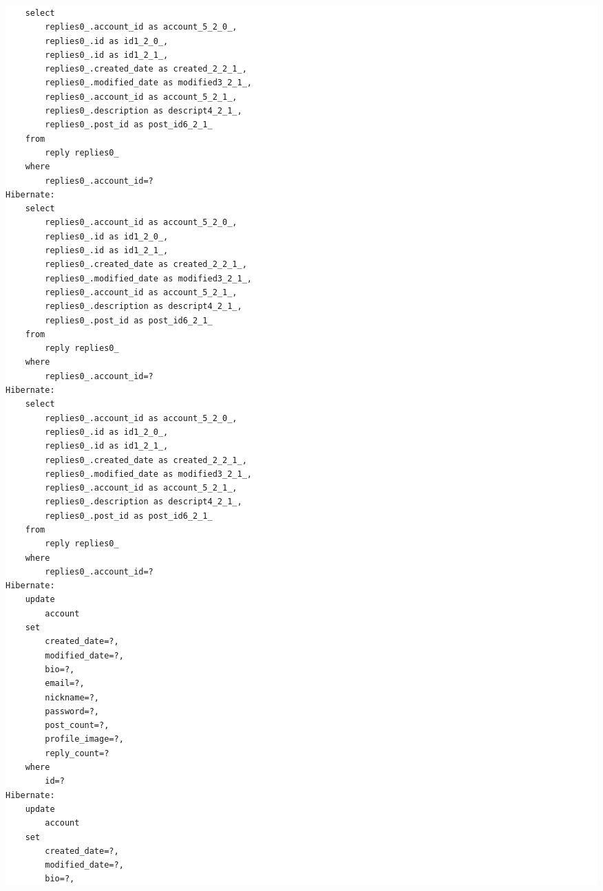 ```text
    select
        replies0_.account_id as account_5_2_0_,
        replies0_.id as id1_2_0_,
        replies0_.id as id1_2_1_,
        replies0_.created_date as created_2_2_1_,
        replies0_.modified_date as modified3_2_1_,
        replies0_.account_id as account_5_2_1_,
        replies0_.description as descript4_2_1_,
        replies0_.post_id as post_id6_2_1_ 
    from
        reply replies0_ 
    where
        replies0_.account_id=?
Hibernate: 
    select
        replies0_.account_id as account_5_2_0_,
        replies0_.id as id1_2_0_,
        replies0_.id as id1_2_1_,
        replies0_.created_date as created_2_2_1_,
        replies0_.modified_date as modified3_2_1_,
        replies0_.account_id as account_5_2_1_,
        replies0_.description as descript4_2_1_,
        replies0_.post_id as post_id6_2_1_ 
    from
        reply replies0_ 
    where
        replies0_.account_id=?
Hibernate: 
    select
        replies0_.account_id as account_5_2_0_,
        replies0_.id as id1_2_0_,
        replies0_.id as id1_2_1_,
        replies0_.created_date as created_2_2_1_,
        replies0_.modified_date as modified3_2_1_,
        replies0_.account_id as account_5_2_1_,
        replies0_.description as descript4_2_1_,
        replies0_.post_id as post_id6_2_1_ 
    from
        reply replies0_ 
    where
        replies0_.account_id=?
Hibernate: 
    update
        account 
    set
        created_date=?,
        modified_date=?,
        bio=?,
        email=?,
        nickname=?,
        password=?,
        post_count=?,
        profile_image=?,
        reply_count=? 
    where
        id=?
Hibernate: 
    update
        account 
    set
        created_date=?,
        modified_date=?,
        bio=?,
```